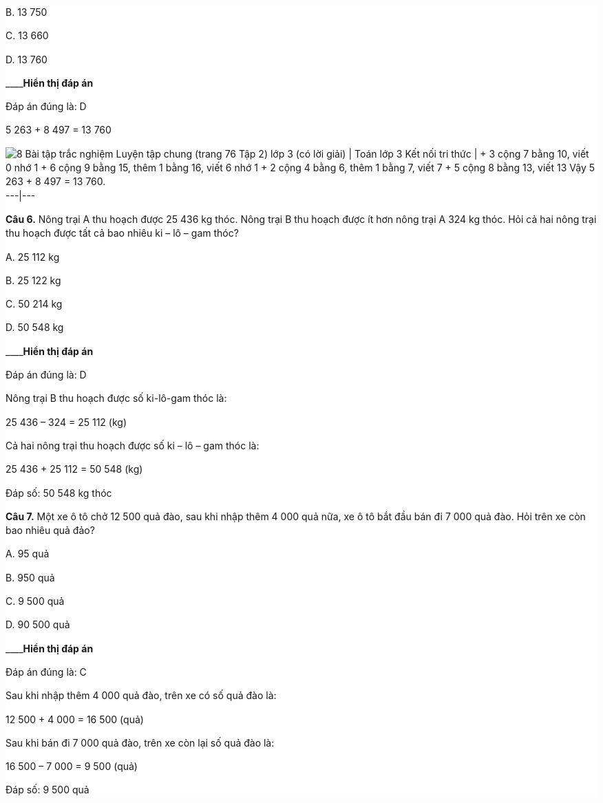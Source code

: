 B. 13 750

C. 13 660

D. 13 760

____**Hiển thị đáp án**

Đáp án đúng là: D

5 263 + 8 497 = 13 760

![8 Bài tập trắc nghiệm Luyện tập chung \(trang 76 Tập 2\) lớp 3 \(có lời giải\) | Toán lớp 3 Kết nối tri thức](https://vietjack.com/toan-3-kn/images/trac-nghiem-bai-65-luyen-tap-chung-4.PNG) |  \+ 3 cộng 7 bằng 10, viết 0 nhớ 1 \+ 6 cộng 9 bằng 15, thêm 1 bằng 16, viết 6 nhớ 1  \+ 2 cộng 4 bằng 6, thêm 1 bằng 7, viết 7 \+ 5 cộng 8 bằng 13, viết 13 Vậy 5 263 + 8 497 = 13 760.  
---|---  
  
**Câu 6.** Nông trại A thu hoạch được 25 436 kg thóc. Nông trại B thu hoạch được ít hơn nông trại A 324 kg thóc. Hỏi cả hai nông trại thu hoạch được tất cả bao nhiêu ki – lô – gam thóc?

A. 25 112 kg

B. 25 122 kg

C. 50 214 kg

D. 50 548 kg

____**Hiển thị đáp án**

Đáp án đúng là: D

Nông trại B thu hoạch được số ki-lô-gam thóc là:

25 436 – 324 = 25 112 (kg)

Cả hai nông trại thu hoạch được số ki – lô – gam thóc là:

25 436 + 25 112 = 50 548 (kg)

Đáp số: 50 548 kg thóc

**Câu 7.** Một xe ô tô chở 12 500 quả đào, sau khi nhập thêm 4 000 quả nữa, xe ô tô bắt đầu bán đi 7 000 quả đào. Hỏi trên xe còn bao nhiêu quả đảo?

A. 95 quả

B. 950 quả

C. 9 500 quả

D. 90 500 quả

____**Hiển thị đáp án**

Đáp án đúng là: C

Sau khi nhập thêm 4 000 quả đào, trên xe có số quả đào là:

12 500 + 4 000 = 16 500 (quả)

Sau khi bán đi 7 000 quả đào, trên xe còn lại số quả đào là:

16 500 – 7 000 = 9 500 (quả)

Đáp số: 9 500 quả
